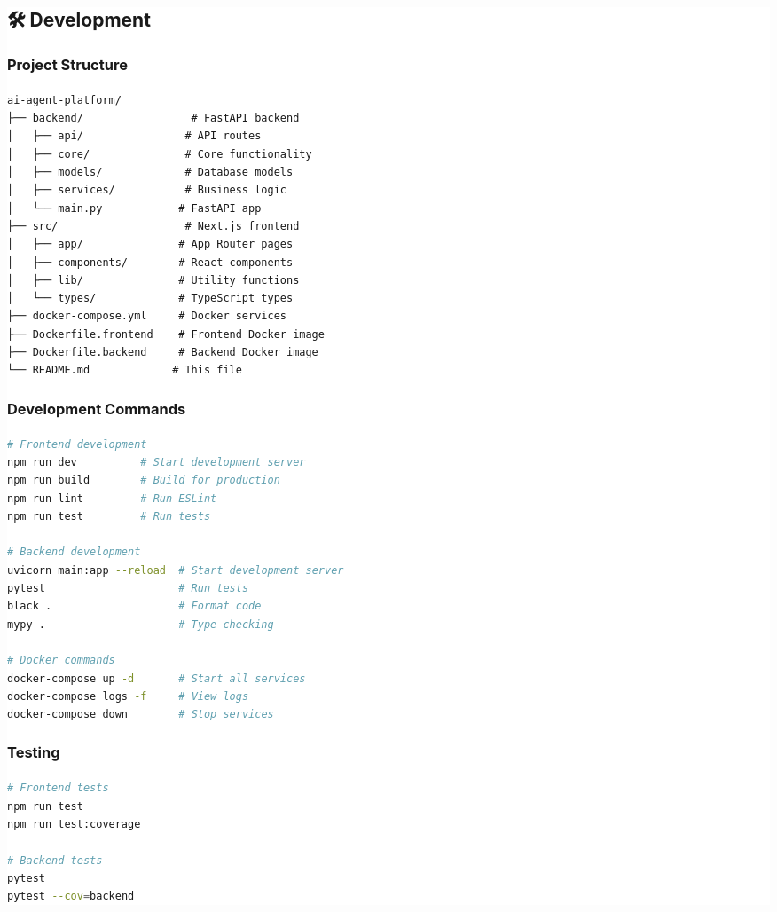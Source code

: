 ## 🛠️ Development

### Project Structure
```
ai-agent-platform/
├── backend/                 # FastAPI backend
│   ├── api/                # API routes
│   ├── core/               # Core functionality
│   ├── models/             # Database models
│   ├── services/           # Business logic
│   └── main.py            # FastAPI app
├── src/                    # Next.js frontend
│   ├── app/               # App Router pages
│   ├── components/        # React components
│   ├── lib/               # Utility functions
│   └── types/             # TypeScript types
├── docker-compose.yml     # Docker services
├── Dockerfile.frontend    # Frontend Docker image
├── Dockerfile.backend     # Backend Docker image
└── README.md             # This file
```

### Development Commands
```bash
# Frontend development
npm run dev          # Start development server
npm run build        # Build for production
npm run lint         # Run ESLint
npm run test         # Run tests

# Backend development
uvicorn main:app --reload  # Start development server
pytest                     # Run tests
black .                    # Format code
mypy .                     # Type checking

# Docker commands
docker-compose up -d       # Start all services
docker-compose logs -f     # View logs
docker-compose down        # Stop services
```

### Testing
```bash
# Frontend tests
npm run test
npm run test:coverage

# Backend tests
pytest
pytest --cov=backend
```
